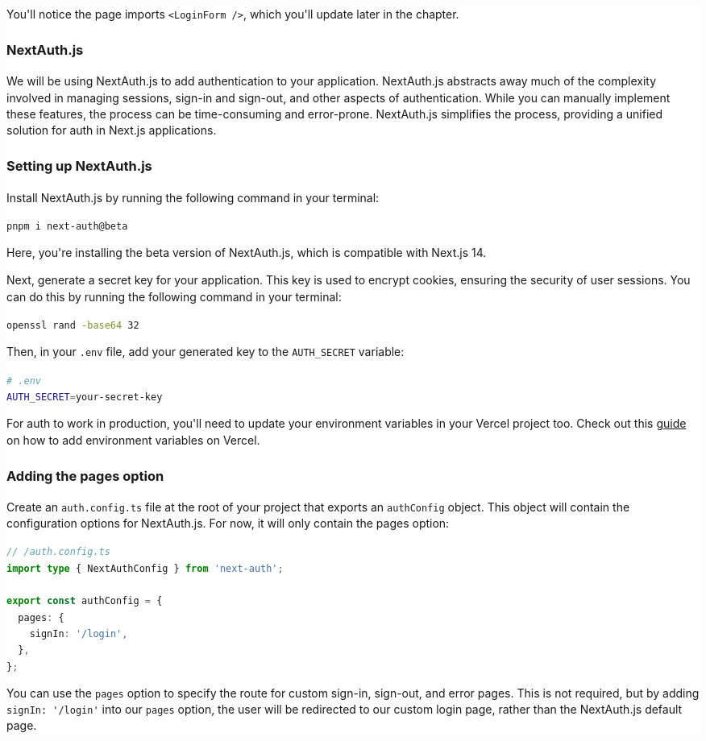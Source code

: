 You'll notice the page imports `<LoginForm />`, which you'll update later in the chapter.

### NextAuth.js

We will be using NextAuth.js to add authentication to your application. NextAuth.js abstracts away much of the complexity involved in managing sessions, sign-in and sign-out, and other aspects of authentication. While you can manually implement these features, the process can be time-consuming and error-prone. NextAuth.js simplifies the process, providing a unified solution for auth in Next.js applications.

### Setting up NextAuth.js

Install NextAuth.js by running the following command in your terminal:

```sh
pnpm i next-auth@beta
```

Here, you're installing the beta version of NextAuth.js, which is compatible with Next.js 14.

Next, generate a secret key for your application. This key is used to encrypt cookies, ensuring the security of user sessions. You can do this by running the following command in your terminal:

```sh
openssl rand -base64 32
```

Then, in your `.env` file, add your generated key to the `AUTH_SECRET` variable:

```sh
# .env
AUTH_SECRET=your-secret-key
```

For auth to work in production, you'll need to update your environment variables in your Vercel project too. Check out this [guide](https://vercel.com/docs/concepts/projects/environment-variables) on how to add environment variables on Vercel.

### Adding the pages option

Create an `auth.config.ts` file at the root of your project that exports an `authConfig` object. This object will contain the configuration options for NextAuth.js. For now, it will only contain the pages option:

```typescript
// /auth.config.ts
import type { NextAuthConfig } from 'next-auth';
 
export const authConfig = {
  pages: {
    signIn: '/login',
  },
};
```

You can use the `pages` option to specify the route for custom sign-in, sign-out, and error pages. This is not required, but by adding `signIn: '/login'` into our `pages` option, the user will be redirected to our custom login page, rather than the NextAuth.js default page.
